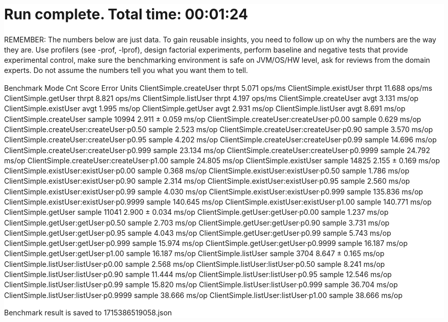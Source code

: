 # Run complete. Total time: 00:01:24

REMEMBER: The numbers below are just data. To gain reusable insights, you need to follow up on
why the numbers are the way they are. Use profilers (see -prof, -lprof), design factorial
experiments, perform baseline and negative tests that provide experimental control, make sure
the benchmarking environment is safe on JVM/OS/HW level, ask for reviews from the domain experts.
Do not assume the numbers tell you what you want them to tell.

Benchmark                                     Mode    Cnt    Score   Error   Units
ClientSimple.createUser                      thrpt           5.071          ops/ms
ClientSimple.existUser                       thrpt          11.688          ops/ms
ClientSimple.getUser                         thrpt           8.821          ops/ms
ClientSimple.listUser                        thrpt           4.197          ops/ms
ClientSimple.createUser                       avgt           3.131           ms/op
ClientSimple.existUser                        avgt           1.995           ms/op
ClientSimple.getUser                          avgt           2.931           ms/op
ClientSimple.listUser                         avgt           8.691           ms/op
ClientSimple.createUser                     sample  10994    2.911 ± 0.059   ms/op
ClientSimple.createUser:createUser·p0.00    sample           0.629           ms/op
ClientSimple.createUser:createUser·p0.50    sample           2.523           ms/op
ClientSimple.createUser:createUser·p0.90    sample           3.570           ms/op
ClientSimple.createUser:createUser·p0.95    sample           4.202           ms/op
ClientSimple.createUser:createUser·p0.99    sample          14.696           ms/op
ClientSimple.createUser:createUser·p0.999   sample          23.134           ms/op
ClientSimple.createUser:createUser·p0.9999  sample          24.792           ms/op
ClientSimple.createUser:createUser·p1.00    sample          24.805           ms/op
ClientSimple.existUser                      sample  14825    2.155 ± 0.169   ms/op
ClientSimple.existUser:existUser·p0.00      sample           0.368           ms/op
ClientSimple.existUser:existUser·p0.50      sample           1.786           ms/op
ClientSimple.existUser:existUser·p0.90      sample           2.314           ms/op
ClientSimple.existUser:existUser·p0.95      sample           2.560           ms/op
ClientSimple.existUser:existUser·p0.99      sample           4.030           ms/op
ClientSimple.existUser:existUser·p0.999     sample         135.836           ms/op
ClientSimple.existUser:existUser·p0.9999    sample         140.645           ms/op
ClientSimple.existUser:existUser·p1.00      sample         140.771           ms/op
ClientSimple.getUser                        sample  11041    2.900 ± 0.034   ms/op
ClientSimple.getUser:getUser·p0.00          sample           1.237           ms/op
ClientSimple.getUser:getUser·p0.50          sample           2.703           ms/op
ClientSimple.getUser:getUser·p0.90          sample           3.731           ms/op
ClientSimple.getUser:getUser·p0.95          sample           4.043           ms/op
ClientSimple.getUser:getUser·p0.99          sample           5.743           ms/op
ClientSimple.getUser:getUser·p0.999         sample          15.974           ms/op
ClientSimple.getUser:getUser·p0.9999        sample          16.187           ms/op
ClientSimple.getUser:getUser·p1.00          sample          16.187           ms/op
ClientSimple.listUser                       sample   3704    8.647 ± 0.165   ms/op
ClientSimple.listUser:listUser·p0.00        sample           2.568           ms/op
ClientSimple.listUser:listUser·p0.50        sample           8.241           ms/op
ClientSimple.listUser:listUser·p0.90        sample          11.444           ms/op
ClientSimple.listUser:listUser·p0.95        sample          12.546           ms/op
ClientSimple.listUser:listUser·p0.99        sample          15.820           ms/op
ClientSimple.listUser:listUser·p0.999       sample          36.704           ms/op
ClientSimple.listUser:listUser·p0.9999      sample          38.666           ms/op
ClientSimple.listUser:listUser·p1.00        sample          38.666           ms/op

Benchmark result is saved to 1715386519058.json
